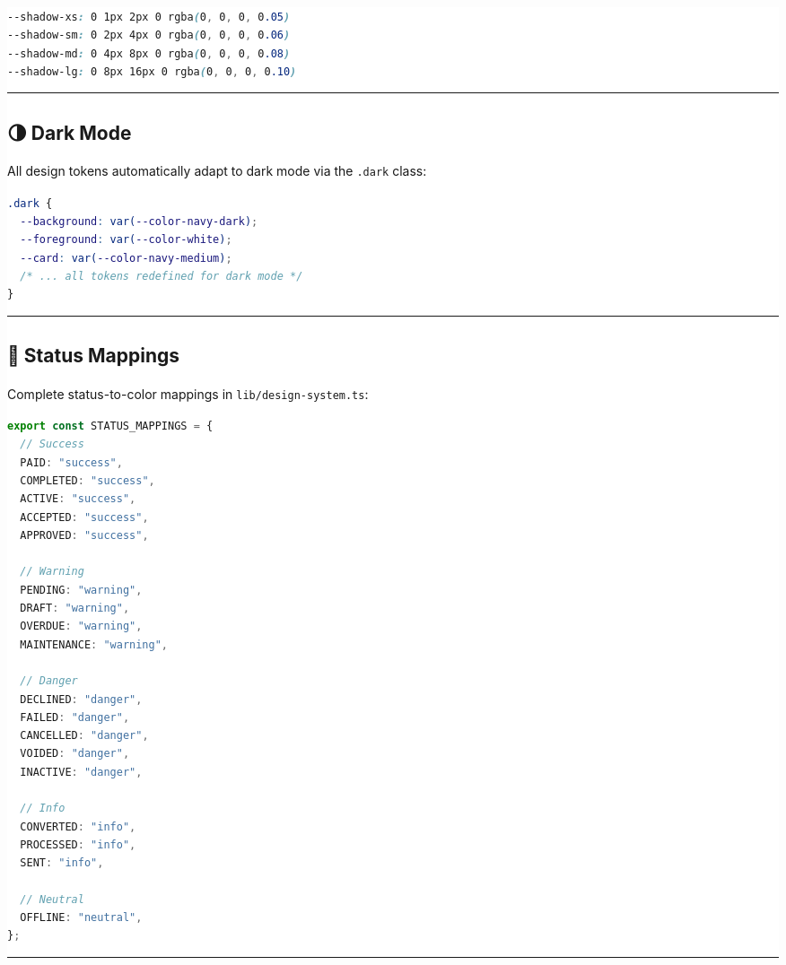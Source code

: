 ```css
--shadow-xs: 0 1px 2px 0 rgba(0, 0, 0, 0.05)
--shadow-sm: 0 2px 4px 0 rgba(0, 0, 0, 0.06)
--shadow-md: 0 4px 8px 0 rgba(0, 0, 0, 0.08)
--shadow-lg: 0 8px 16px 0 rgba(0, 0, 0, 0.10)
```

---

## 🌗 Dark Mode

All design tokens automatically adapt to dark mode via the `.dark` class:

```css
.dark {
  --background: var(--color-navy-dark);
  --foreground: var(--color-white);
  --card: var(--color-navy-medium);
  /* ... all tokens redefined for dark mode */
}
```

---

## 🔄 Status Mappings

Complete status-to-color mappings in `lib/design-system.ts`:

```typescript
export const STATUS_MAPPINGS = {
  // Success
  PAID: "success",
  COMPLETED: "success",
  ACTIVE: "success",
  ACCEPTED: "success",
  APPROVED: "success",

  // Warning
  PENDING: "warning",
  DRAFT: "warning",
  OVERDUE: "warning",
  MAINTENANCE: "warning",

  // Danger
  DECLINED: "danger",
  FAILED: "danger",
  CANCELLED: "danger",
  VOIDED: "danger",
  INACTIVE: "danger",

  // Info
  CONVERTED: "info",
  PROCESSED: "info",
  SENT: "info",

  // Neutral
  OFFLINE: "neutral",
};
```

---